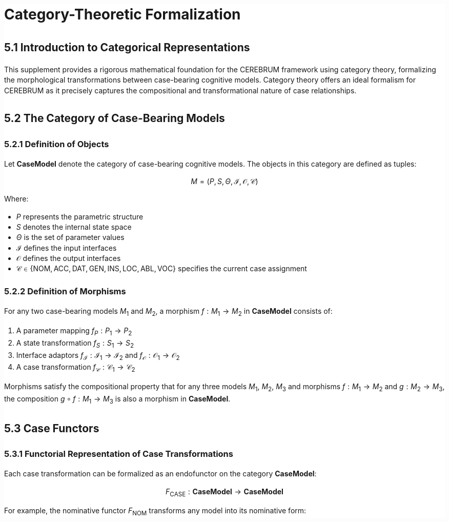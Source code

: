 # Category-Theoretic Formalization

## 5.1 Introduction to Categorical Representations

This supplement provides a rigorous mathematical foundation for the CEREBRUM framework using category theory, formalizing the morphological transformations between case-bearing cognitive models. Category theory offers an ideal formalism for CEREBRUM as it precisely captures the compositional and transformational nature of case relationships.

## 5.2 The Category of Case-Bearing Models

### 5.2.1 Definition of Objects

Let $\mathbf{CaseModel}$ denote the category of case-bearing cognitive models. The objects in this category are defined as tuples:

$$M = (P, S, \Theta, \mathcal{I}, \mathcal{O}, \mathcal{C})$$

Where:
- $P$ represents the parametric structure
- $S$ denotes the internal state space
- $\Theta$ is the set of parameter values
- $\mathcal{I}$ defines the input interfaces
- $\mathcal{O}$ defines the output interfaces
- $\mathcal{C} \in \{\text{NOM}, \text{ACC}, \text{DAT}, \text{GEN}, \text{INS}, \text{LOC}, \text{ABL}, \text{VOC}\}$ specifies the current case assignment

### 5.2.2 Definition of Morphisms

For any two case-bearing models $M_1$ and $M_2$, a morphism $f: M_1 \rightarrow M_2$ in $\mathbf{CaseModel}$ consists of:

1. A parameter mapping $f_P: P_1 \rightarrow P_2$
2. A state transformation $f_S: S_1 \rightarrow S_2$
3. Interface adaptors $f_{\mathcal{I}}: \mathcal{I}_1 \rightarrow \mathcal{I}_2$ and $f_{\mathcal{O}}: \mathcal{O}_1 \rightarrow \mathcal{O}_2$
4. A case transformation $f_{\mathcal{C}}: \mathcal{C}_1 \rightarrow \mathcal{C}_2$

Morphisms satisfy the compositional property that for any three models $M_1$, $M_2$, $M_3$ and morphisms $f: M_1 \rightarrow M_2$ and $g: M_2 \rightarrow M_3$, the composition $g \circ f: M_1 \rightarrow M_3$ is also a morphism in $\mathbf{CaseModel}$.

## 5.3 Case Functors

### 5.3.1 Functorial Representation of Case Transformations

Each case transformation can be formalized as an endofunctor on the category $\mathbf{CaseModel}$:

$$F_{\text{CASE}}: \mathbf{CaseModel} \rightarrow \mathbf{CaseModel}$$

For example, the nominative functor $F_{\text{NOM}}$ transforms any model into its nominative form:
